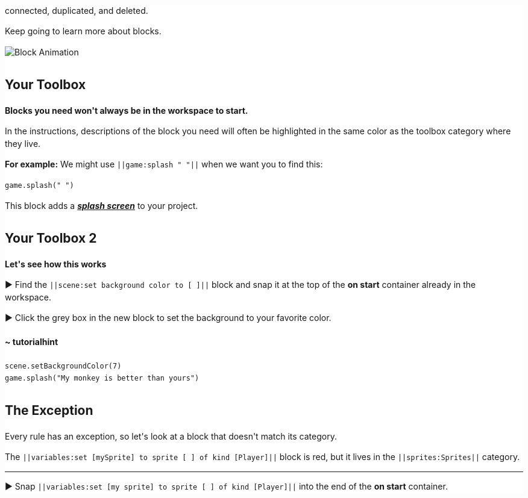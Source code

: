 connected, duplicated, and deleted.

Keep going to learn more about blocks.

![Block Animation](/static/skillmap/interface/use_blocks.gif "Blocks appear, duplicate, and delete." )



## Your Toolbox

**Blocks you need won't always be in the workspace to start.**

In the instructions, descriptions of the block you need will 
often be highlighted in the same color as the toolbox 
category where they live. 

**For example:** We might use ``||game:splash " "||`` when 
we want you to find this:

```block
game.splash(" ")
```

This block adds a [__*splash screen*__](#splasht "A full-screen message that shows while a program or level is loading") to your project.


## Your Toolbox 2

**Let's see how this works**

► Find the 
``||scene:set background color to [ ]||`` block and snap it at the top of 
the **on start** container already in the workspace. 

► Click the grey box in the new block to set the background to your favorite color. 

#### ~ tutorialhint 
```blocks
scene.setBackgroundColor(7)
game.splash("My monkey is better than yours")
```



## The Exception

Every rule has an exception, so let's look at a block
that doesn't match its category.

The ``||variables:set [mySprite] to sprite [ ] of kind [Player]||`` block
is red, but it lives in the ``||sprites:Sprites||`` category.

---




► Snap ``||variables:set [my sprite] to sprite [ ] of kind [Player]||`` into the
end of the **on start** container.
